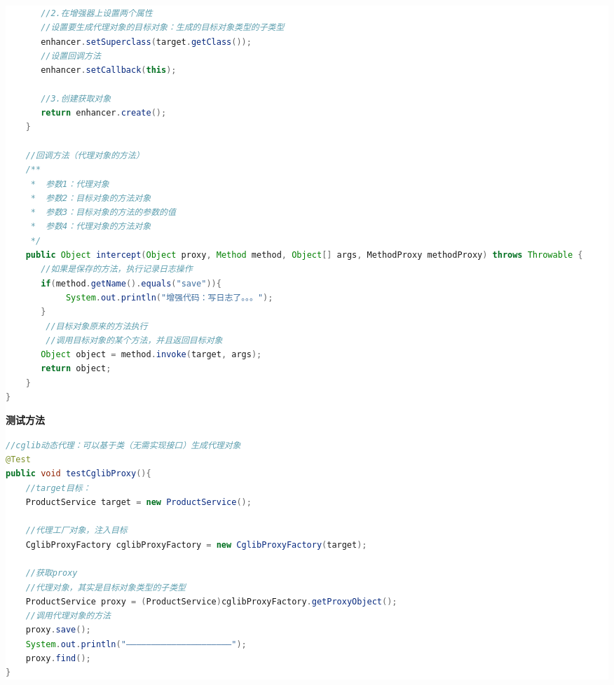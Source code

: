 ```java
       //2.在增强器上设置两个属性
       //设置要生成代理对象的目标对象：生成的目标对象类型的子类型
       enhancer.setSuperclass(target.getClass());
       //设置回调方法
       enhancer.setCallback(this);

       //3.创建获取对象
       return enhancer.create();
    }

    //回调方法（代理对象的方法）
    /**
     *  参数1：代理对象
     *  参数2：目标对象的方法对象
     *  参数3：目标对象的方法的参数的值
     *  参数4：代理对象的方法对象
     */
    public Object intercept(Object proxy, Method method, Object[] args, MethodProxy methodProxy) throws Throwable {
       //如果是保存的方法，执行记录日志操作
       if(method.getName().equals("save")){
            System.out.println("增强代码：写日志了。。。");
       }
        //目标对象原来的方法执行
        //调用目标对象的某个方法，并且返回目标对象
       Object object = method.invoke(target, args);
       return object;
    }
}
```

**测试方法**

```java
//cglib动态代理：可以基于类（无需实现接口）生成代理对象
@Test
public void testCglibProxy(){
    //target目标：
    ProductService target = new ProductService();

    //代理工厂对象，注入目标
    CglibProxyFactory cglibProxyFactory = new CglibProxyFactory(target);

    //获取proxy
    //代理对象，其实是目标对象类型的子类型
    ProductService proxy = (ProductService)cglibProxyFactory.getProxyObject();
    //调用代理对象的方法
    proxy.save();
    System.out.println("—————————————————————");
    proxy.find();
}
```
